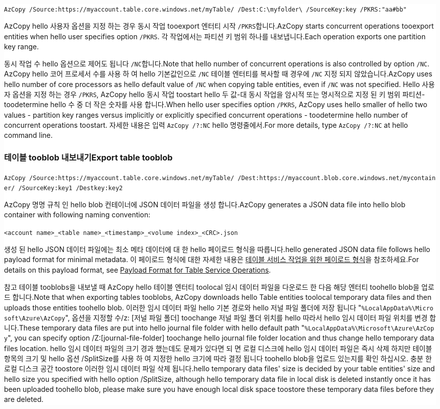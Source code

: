 ```azcopy
AzCopy /Source:https://myaccount.table.core.windows.net/myTable/ /Dest:C:\myfolder\ /SourceKey:key /PKRS:"aa#bb"
```

<span data-ttu-id="9ca53-222">AzCopy hello 사용자 옵션을 지정 하는 경우 동시 작업 tooexport 엔터티 시작 `/PKRS`합니다.</span><span class="sxs-lookup"><span data-stu-id="9ca53-222">AzCopy starts concurrent operations tooexport entities when hello user specifies option `/PKRS`.</span></span> <span data-ttu-id="9ca53-223">각 작업에서는 파티션 키 범위 하나를 내보냅니다.</span><span class="sxs-lookup"><span data-stu-id="9ca53-223">Each operation exports one partition key range.</span></span>

<span data-ttu-id="9ca53-224">동시 작업 수 hello 옵션으로 제어도 됩니다 `/NC`합니다.</span><span class="sxs-lookup"><span data-stu-id="9ca53-224">Note that hello number of concurrent operations is also controlled by option `/NC`.</span></span> <span data-ttu-id="9ca53-225">AzCopy hello 코어 프로세서 수를 사용 하 여 hello 기본값인으로 `/NC` 테이블 엔터티를 복사할 때 경우에 `/NC` 지정 되지 않았습니다.</span><span class="sxs-lookup"><span data-stu-id="9ca53-225">AzCopy uses hello number of core processors as hello default value of `/NC` when copying table entities, even if `/NC` was not specified.</span></span> <span data-ttu-id="9ca53-226">Hello 사용자 옵션을 지정 하는 경우 `/PKRS`, AzCopy hello 동시 작업 toostart hello 두 값-대 동시 작업을 암시적 또는 명시적으로 지정 된 키 범위 파티션-toodetermine hello 수 중 더 작은 숫자를 사용 합니다.</span><span class="sxs-lookup"><span data-stu-id="9ca53-226">When hello user specifies option `/PKRS`, AzCopy uses hello smaller of hello two values - partition key ranges versus implicitly or explicitly specified concurrent operations - toodetermine hello number of concurrent operations toostart.</span></span> <span data-ttu-id="9ca53-227">자세한 내용은 입력 `AzCopy /?:NC` hello 명령줄에서.</span><span class="sxs-lookup"><span data-stu-id="9ca53-227">For more details, type `AzCopy /?:NC` at hello command line.</span></span>

### <a name="export-table-tooblob"></a><span data-ttu-id="9ca53-228">테이블 tooblob 내보내기</span><span class="sxs-lookup"><span data-stu-id="9ca53-228">Export table tooblob</span></span>

```azcopy
AzCopy /Source:https://myaccount.table.core.windows.net/myTable/ /Dest:https://myaccount.blob.core.windows.net/mycontainer/ /SourceKey:key1 /Destkey:key2
```

<span data-ttu-id="9ca53-229">AzCopy 명명 규칙 인 hello blob 컨테이너에 JSON 데이터 파일을 생성 합니다.</span><span class="sxs-lookup"><span data-stu-id="9ca53-229">AzCopy generates a JSON data file into hello blob container with following naming convention:</span></span>

    <account name>_<table name>_<timestamp>_<volume index>_<CRC>.json

<span data-ttu-id="9ca53-230">생성 된 hello JSON 데이터 파일에는 최소 메타 데이터에 대 한 hello 페이로드 형식을 따릅니다.</span><span class="sxs-lookup"><span data-stu-id="9ca53-230">hello generated JSON data file follows hello payload format for minimal metadata.</span></span> <span data-ttu-id="9ca53-231">이 페이로드 형식에 대한 자세한 내용은 [테이블 서비스 작업을 위한 페이로드 형식](http://msdn.microsoft.com/library/azure/dn535600.aspx)을 참조하세요.</span><span class="sxs-lookup"><span data-stu-id="9ca53-231">For details on this payload format, see [Payload Format for Table Service Operations](http://msdn.microsoft.com/library/azure/dn535600.aspx).</span></span>

<span data-ttu-id="9ca53-232">참고 테이블 tooblobs을 내보낼 때 AzCopy hello 테이블 엔터티 toolocal 임시 데이터 파일을 다운로드 한 다음 해당 엔터티 toohello blob을 업로드 합니다.</span><span class="sxs-lookup"><span data-stu-id="9ca53-232">Note that when exporting tables tooblobs, AzCopy downloads hello Table entities toolocal temporary data files and then uploads those entities toohello blob.</span></span> <span data-ttu-id="9ca53-233">이러한 임시 데이터 파일 hello 기본 경로와 hello 저널 파일 폴더에 저장 됩니다 "<code>%LocalAppData%\Microsoft\Azure\AzCopy</code>", 옵션을 지정할 수/z: [저널 파일 폴더] toochange 저널 파일 폴더 위치를 hello 따라서 hello 임시 데이터 파일 위치를 변경 합니다.</span><span class="sxs-lookup"><span data-stu-id="9ca53-233">These temporary data files are put into hello journal file folder with hello default path "<code>%LocalAppData%\Microsoft\Azure\AzCopy</code>", you can specify option /Z:[journal-file-folder] toochange hello journal file folder location and thus change hello temporary data files location.</span></span> <span data-ttu-id="9ca53-234">hello 임시 데이터 파일의 크기 경과 했는데도 문제가 있다면 되 면 로컬 디스크에 hello 임시 데이터 파일은 즉시 삭제 하지만 테이블 항목의 크기 및 hello 옵션 /SplitSize를 사용 하 여 지정한 hello 크기에 따라 결정 됩니다 toohello blob을 업로드 있는지를 확인 하십시오. 충분 한 로컬 디스크 공간 toostore 이러한 임시 데이터 파일 삭제 됩니다.</span><span class="sxs-lookup"><span data-stu-id="9ca53-234">hello temporary data files' size is decided by your table entities' size and hello size you specified with hello option /SplitSize, although hello temporary data file in local disk is deleted instantly once it has been uploaded toohello blob, please make sure you have enough local disk space toostore these temporary data files before they are deleted.</span></span>
